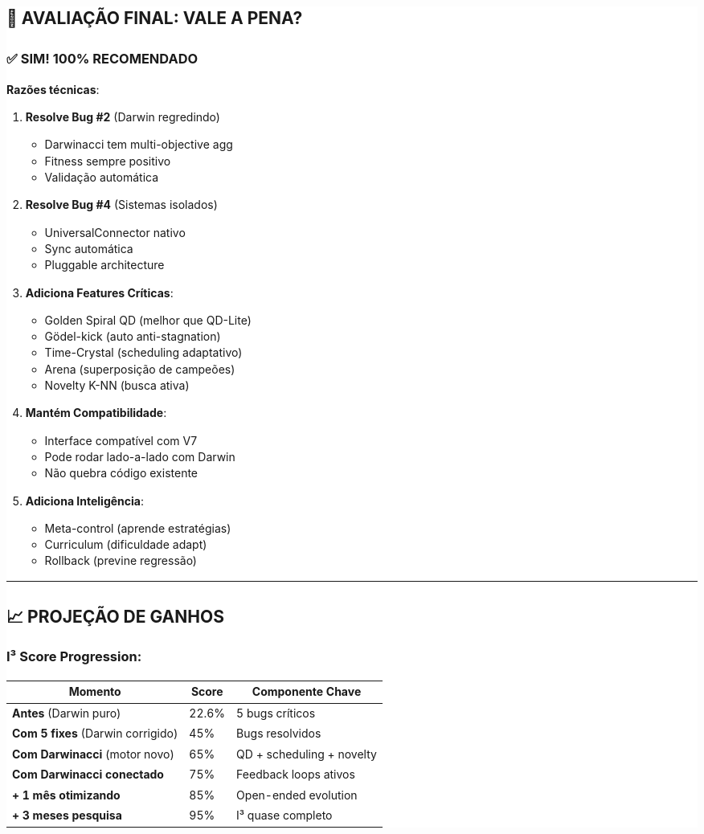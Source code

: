 
## 🎯 AVALIAÇÃO FINAL: VALE A PENA?

### ✅ **SIM! 100% RECOMENDADO**

**Razões técnicas**:

1. **Resolve Bug #2** (Darwin regredindo)
   - Darwinacci tem multi-objective agg
   - Fitness sempre positivo
   - Validação automática

2. **Resolve Bug #4** (Sistemas isolados)
   - UniversalConnector nativo
   - Sync automática
   - Pluggable architecture

3. **Adiciona Features Críticas**:
   - Golden Spiral QD (melhor que QD-Lite)
   - Gödel-kick (auto anti-stagnation)
   - Time-Crystal (scheduling adaptativo)
   - Arena (superposição de campeões)
   - Novelty K-NN (busca ativa)

4. **Mantém Compatibilidade**:
   - Interface compatível com V7
   - Pode rodar lado-a-lado com Darwin
   - Não quebra código existente

5. **Adiciona Inteligência**:
   - Meta-control (aprende estratégias)
   - Curriculum (dificuldade adapt)
   - Rollback (previne regressão)

---

## 📈 PROJEÇÃO DE GANHOS

### I³ Score Progression:

| Momento | Score | Componente Chave |
|---------|-------|------------------|
| **Antes** (Darwin puro) | 22.6% | 5 bugs críticos |
| **Com 5 fixes** (Darwin corrigido) | 45% | Bugs resolvidos |
| **Com Darwinacci** (motor novo) | 65% | QD + scheduling + novelty |
| **Com Darwinacci conectado** | 75% | Feedback loops ativos |
| **+ 1 mês otimizando** | 85% | Open-ended evolution |
| **+ 3 meses pesquisa** | 95% | I³ quase completo |

